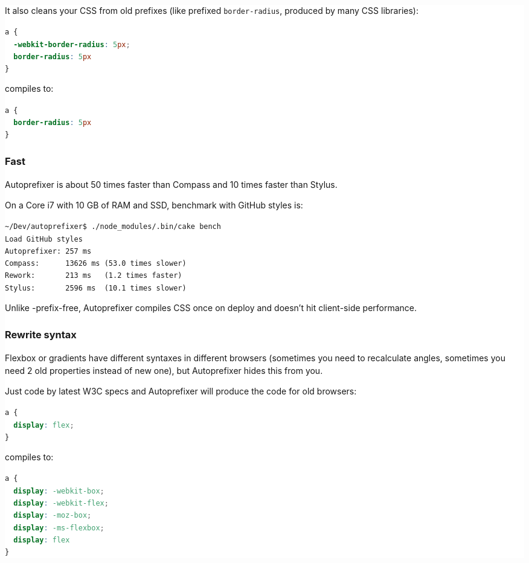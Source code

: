 It also cleans your CSS from old prefixes (like prefixed `border-radius`,
produced by many CSS libraries):

```css
a {
  -webkit-border-radius: 5px;
  border-radius: 5px
}
```

compiles to:

```css
a {
  border-radius: 5px
}
```

### Fast

Autoprefixer is about 50 times faster than Compass and 10 times faster
than Stylus.

On a Core i7 with 10 GB of RAM and SSD, benchmark with GitHub styles is:

```
~/Dev/autoprefixer$ ./node_modules/.bin/cake bench
Load GitHub styles
Autoprefixer: 257 ms
Compass:      13626 ms (53.0 times slower)
Rework:       213 ms   (1.2 times faster)
Stylus:       2596 ms  (10.1 times slower)
```

Unlike -prefix-free, Autoprefixer compiles CSS once on deploy and doesn’t hit
client-side performance.

### Rewrite syntax

Flexbox or gradients have different syntaxes in different browsers
(sometimes you need to recalculate angles, sometimes you need 2 old properties
instead of new one), but Autoprefixer hides this from you.

Just code by latest W3C specs and Autoprefixer will produce the code
for old browsers:

```css
a {
  display: flex;
}
```

compiles to:

```css
a {
  display: -webkit-box;
  display: -webkit-flex;
  display: -moz-box;
  display: -ms-flexbox;
  display: flex
}
```
